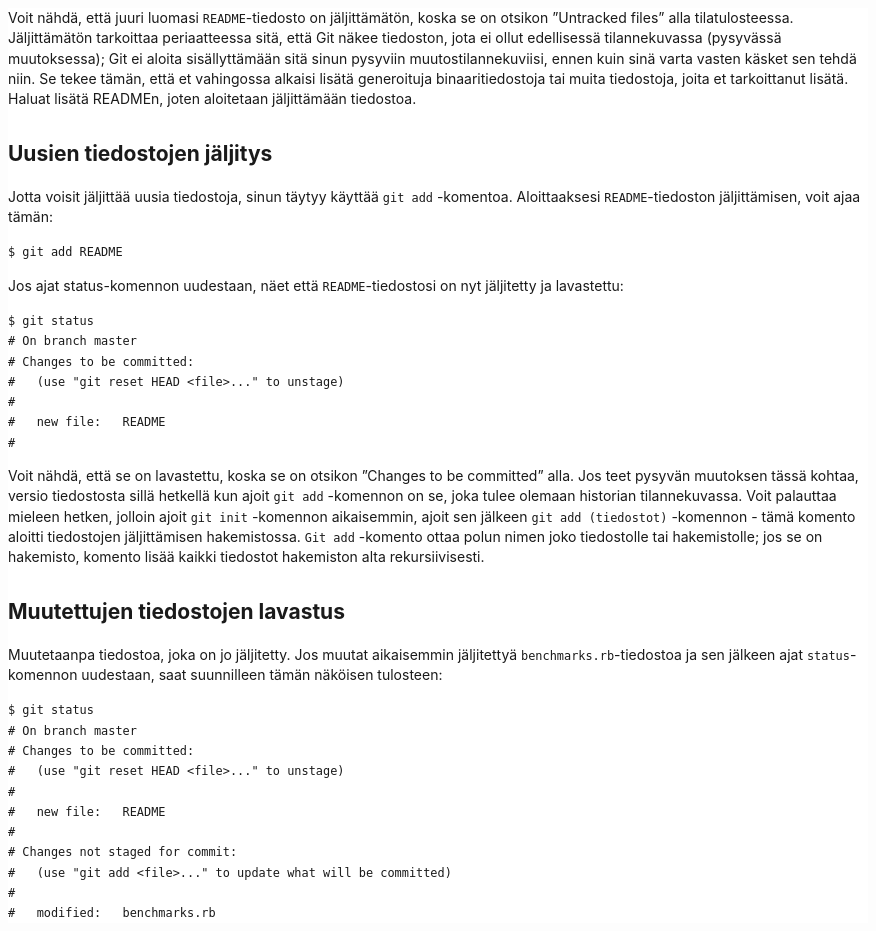 Voit nähdä, että juuri luomasi `README`-tiedosto on jäljittämätön, koska se on otsikon ”Untracked files” alla tilatulosteessa. Jäljittämätön tarkoittaa periaatteessa sitä, että Git näkee tiedoston, jota ei ollut edellisessä tilannekuvassa (pysyvässä muutoksessa); Git ei aloita sisällyttämään sitä sinun pysyviin muutostilannekuviisi, ennen kuin sinä varta vasten käsket sen tehdä niin. Se tekee tämän, että et vahingossa alkaisi lisätä generoituja binaaritiedostoja tai muita tiedostoja, joita et tarkoittanut lisätä. Haluat lisätä READMEn, joten aloitetaan jäljittämään tiedostoa.

## Uusien tiedostojen jäljitys

Jotta voisit jäljittää uusia tiedostoja, sinun täytyy käyttää `git add` -komentoa. Aloittaaksesi `README`-tiedoston jäljittämisen, voit ajaa tämän:

	$ git add README

Jos ajat status-komennon uudestaan, näet että `README`-tiedostosi on nyt jäljitetty ja lavastettu:

	$ git status
	# On branch master
	# Changes to be committed:
	#   (use "git reset HEAD <file>..." to unstage)
	#
	#	new file:   README
	#

Voit nähdä, että se on lavastettu, koska se on otsikon ”Changes to be committed” alla. Jos teet pysyvän muutoksen tässä kohtaa, versio tiedostosta sillä hetkellä kun ajoit `git add` -komennon on se, joka tulee olemaan historian tilannekuvassa. Voit palauttaa mieleen hetken, jolloin ajoit `git init` -komennon aikaisemmin, ajoit sen jälkeen `git add (tiedostot)` -komennon - tämä komento aloitti tiedostojen jäljittämisen hakemistossa. `Git add` -komento ottaa polun nimen joko tiedostolle tai hakemistolle; jos se on hakemisto, komento lisää kaikki tiedostot hakemiston alta rekursiivisesti.

## Muutettujen tiedostojen lavastus

Muutetaanpa tiedostoa, joka on jo jäljitetty. Jos muutat aikaisemmin jäljitettyä `benchmarks.rb`-tiedostoa ja sen jälkeen ajat `status`-komennon uudestaan, saat suunnilleen tämän näköisen tulosteen:

	$ git status
	# On branch master
	# Changes to be committed:
	#   (use "git reset HEAD <file>..." to unstage)
	#
	#	new file:   README
	#
	# Changes not staged for commit:
	#   (use "git add <file>..." to update what will be committed)
	#
	#	modified:   benchmarks.rb